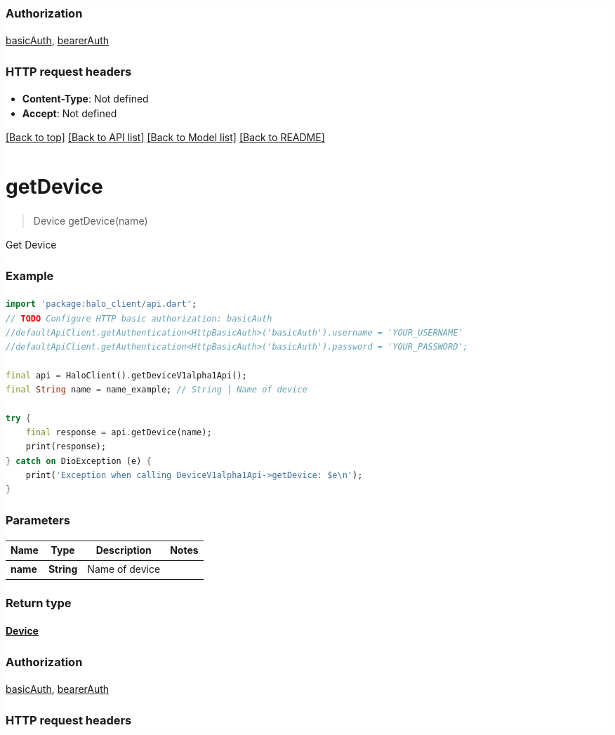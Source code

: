 ### Authorization

[basicAuth](../README.md#basicAuth), [bearerAuth](../README.md#bearerAuth)

### HTTP request headers

 - **Content-Type**: Not defined
 - **Accept**: Not defined

[[Back to top]](#) [[Back to API list]](../README.md#documentation-for-api-endpoints) [[Back to Model list]](../README.md#documentation-for-models) [[Back to README]](../README.md)

# **getDevice**
> Device getDevice(name)



Get Device

### Example
```dart
import 'package:halo_client/api.dart';
// TODO Configure HTTP basic authorization: basicAuth
//defaultApiClient.getAuthentication<HttpBasicAuth>('basicAuth').username = 'YOUR_USERNAME'
//defaultApiClient.getAuthentication<HttpBasicAuth>('basicAuth').password = 'YOUR_PASSWORD';

final api = HaloClient().getDeviceV1alpha1Api();
final String name = name_example; // String | Name of device

try {
    final response = api.getDevice(name);
    print(response);
} catch on DioException (e) {
    print('Exception when calling DeviceV1alpha1Api->getDevice: $e\n');
}
```

### Parameters

Name | Type | Description  | Notes
------------- | ------------- | ------------- | -------------
 **name** | **String**| Name of device | 

### Return type

[**Device**](Device.md)

### Authorization

[basicAuth](../README.md#basicAuth), [bearerAuth](../README.md#bearerAuth)

### HTTP request headers
